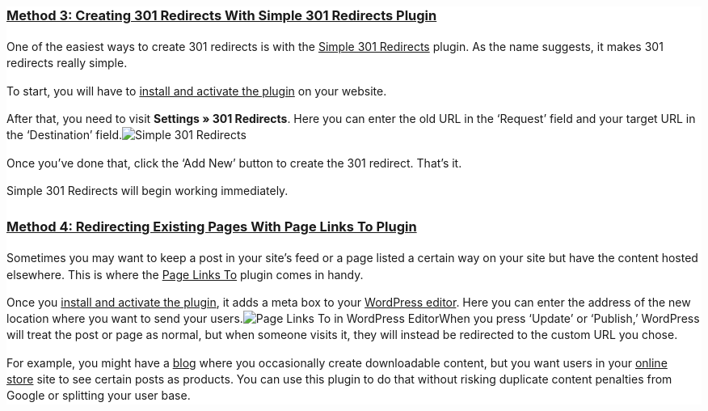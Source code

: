 ### [Method 3: Creating 301 Redirects With Simple 301 Redirects Plugin](https://wordpress.org/plugins/simple-301-redirects "Simple 301 Redirects")

One of the easiest ways to create 301 redirects is with the [Simple 301 Redirects](https://wordpress.org/plugins/simple-301-redirects "Simple 301 Redirects") plugin. As the name suggests, it makes 301 redirects really simple.

To start, you will have to [install and activate the plugin](https://www.wpbeginner.com/beginners-guide/step-by-step-guide-to-install-a-wordpress-plugin-for-beginners/ "How to Install a WordPress Plugin – Step by Step for Beginners") on your website.

After that, you need to visit **Settings » 301 Redirects**. Here you can enter the old URL in the ‘Request’ field and your target URL in the ‘Destination’ field.![Simple 301 Redirects](https://www.wpbeginner.com/wp-content/uploads/2015/03/303simple301redirects.png "Simple 301 Redirects")

Once you’ve done that, click the ‘Add New’ button to create the 301 redirect. That’s it.

Simple 301 Redirects will begin working immediately.

### [Method 4: Redirecting Existing Pages With Page Links To Plugin](https://wordpress.org/plugins/page-links-to/ "Page Links to")

Sometimes you may want to keep a post in your site’s feed or a page listed a certain way on your site but have the content hosted elsewhere. This is where the [Page Links To](https://wordpress.org/plugins/page-links-to/ "Page Links To") plugin comes in handy.

Once you [install and activate the plugin](https://www.wpbeginner.com/beginners-guide/step-by-step-guide-to-install-a-wordpress-plugin-for-beginners/ "How to Install a WordPress Plugin – Step by Step for Beginners"), it adds a meta box to your [WordPress editor](https://www.wpbeginner.com/beginners-guide/how-to-use-the-new-wordpress-block-editor/ "How to Use the WordPress Block Editor (Gutenberg Tutorial)"). Here you can enter the address of the new location where you want to send your users.![Page Links To in WordPress Editor](https://www.wpbeginner.com/wp-content/uploads/2015/03/303pagelinksto.png "Page Links to in WordPress editor")When you press ‘Update’ or ‘Publish,’ WordPress will treat the post or page as normal, but when someone visits it, they will instead be redirected to the custom URL you chose.

For example, you might have a [blog](https://www.wpbeginner.com/start-a-wordpress-blog/ "How to Start a WordPress Blog (Beginner’s Guide)") where you occasionally create downloadable content, but you want users in your [online store](https://www.wpbeginner.com/wp-tutorials/how-to-start-an-online-store/ "How to Start an Online Store (Step by Step)") site to see certain posts as products. You can use this plugin to do that without risking duplicate content penalties from Google or splitting your user base.
